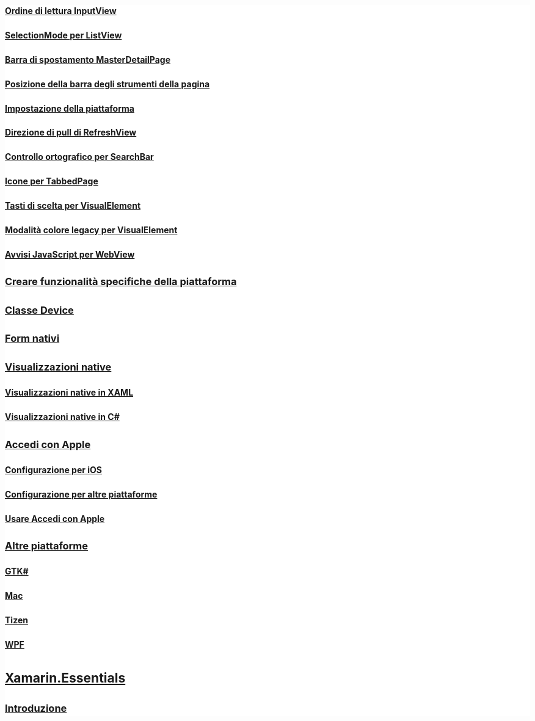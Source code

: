 #### [Ordine di lettura InputView](platform/windows/inputview-reading-order.md)
#### [SelectionMode per ListView](platform/windows/listview-selectionmode.md)
#### [Barra di spostamento MasterDetailPage](platform/windows/masterdetailpage-navigation-bar.md)
#### [Posizione della barra degli strumenti della pagina](platform/windows/page-toolbar-placement.md)
#### [Impostazione della piattaforma](platform/windows/installation/index.md)
#### [Direzione di pull di RefreshView](platform/windows/refreshview-pulldirection.md)
#### [Controllo ortografico per SearchBar](platform/windows/searchbar-spell-check.md)
#### [Icone per TabbedPage](platform/windows/tabbedpage-icons.md)
#### [Tasti di scelta per VisualElement](platform/windows/visualelement-access-keys.md)
#### [Modalità colore legacy per VisualElement](platform/windows/legacy-color-mode.md)
#### [Avvisi JavaScript per WebView](platform/windows/webview-javascript-alert.md)
### [Creare funzionalità specifiche della piattaforma](platform/platform-specifics/index.md)
### [Classe Device](platform/device.md)
### [Form nativi](platform/native-forms.md)
### [Visualizzazioni native](platform/native-views/index.md)
#### [Visualizzazioni native in XAML](platform/native-views/xaml.md)
#### [Visualizzazioni native in C#](platform/native-views/code.md)
### [Accedi con Apple](platform/sign-in-with-apple/index.md)
#### [Configurazione per iOS](~/ios/platform/ios13/sign-in.md)
#### [Configurazione per altre piattaforme](platform/sign-in-with-apple/setup.md)
#### [Usare Accedi con Apple](platform/sign-in-with-apple/android-ios-sign-in.md)
### [Altre piattaforme](platform/other/index.md)
#### [GTK#](platform/other/gtk.md)
#### [Mac](platform/other/mac.md)
#### [Tizen](platform/other/tizen.md)
#### [WPF](platform/other/wpf.md)
## [Xamarin.Essentials](~/essentials/index.md?context=xamarin/xamarin-forms)
### [Introduzione](~/essentials/get-started.md?context=xamarin/xamarin-forms)